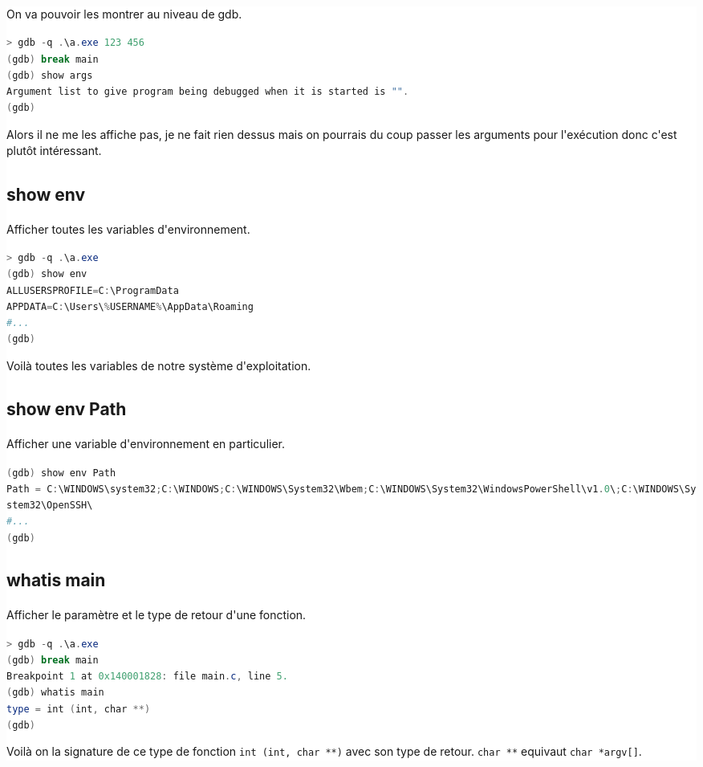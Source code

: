 On va pouvoir les montrer au niveau de gdb.

```powershell
> gdb -q .\a.exe 123 456
(gdb) break main
(gdb) show args
Argument list to give program being debugged when it is started is "".
(gdb)
```

Alors il ne me les affiche pas, je ne fait rien dessus mais on pourrais du coup passer les arguments pour l'exécution donc c'est plutôt intéressant.

## show env

Afficher toutes les variables d'environnement.

```powershell
> gdb -q .\a.exe
(gdb) show env
ALLUSERSPROFILE=C:\ProgramData
APPDATA=C:\Users\%USERNAME%\AppData\Roaming
#...
(gdb)
```

Voilà toutes les variables de notre système d'exploitation.

## show env Path

Afficher une variable d'environnement en particulier.

```powershell
(gdb) show env Path
Path = C:\WINDOWS\system32;C:\WINDOWS;C:\WINDOWS\System32\Wbem;C:\WINDOWS\System32\WindowsPowerShell\v1.0\;C:\WINDOWS\System32\OpenSSH\
#...
(gdb)
```

## whatis main

Afficher le paramètre et le type de retour d'une fonction.

```powershell
> gdb -q .\a.exe
(gdb) break main
Breakpoint 1 at 0x140001828: file main.c, line 5.
(gdb) whatis main 
type = int (int, char **)
(gdb)
```

Voilà on la signature de ce type de fonction `int (int, char **)` avec son type de retour. `char **` equivaut `char *argv[]`.
